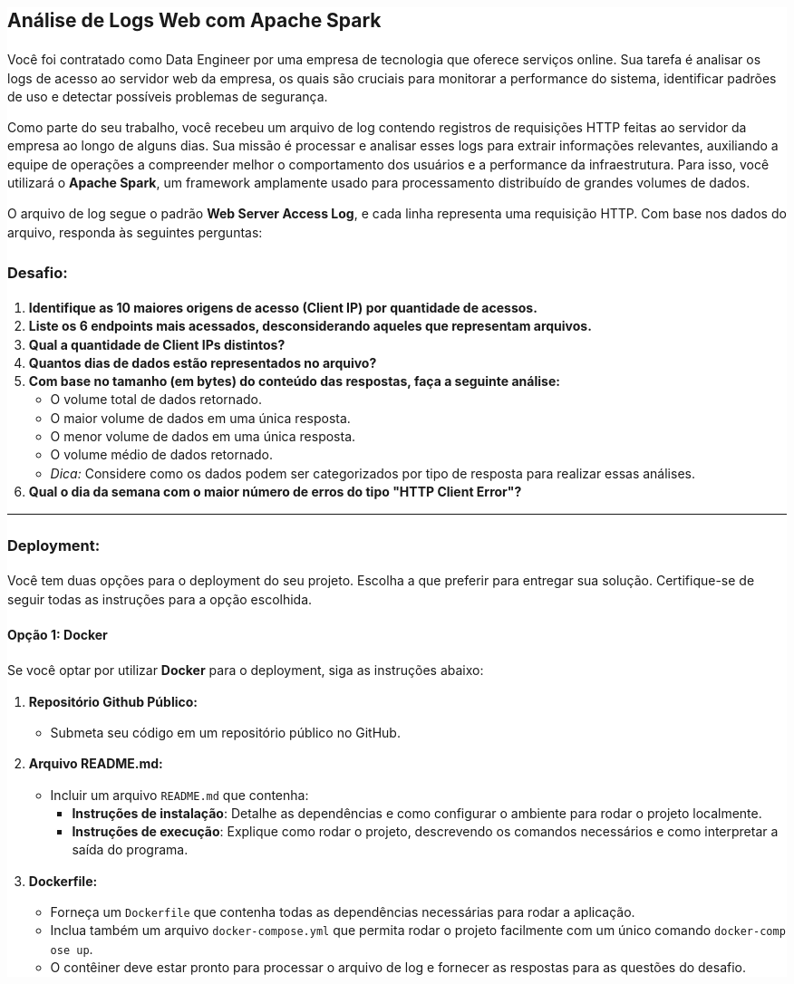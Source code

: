 ## **Análise de Logs Web com Apache Spark**
Você foi contratado como Data Engineer por uma empresa de tecnologia que oferece serviços online. 
Sua tarefa é analisar os logs de acesso ao servidor web da empresa, os quais são cruciais para monitorar a performance do sistema, identificar padrões de uso e detectar possíveis problemas de segurança.

Como parte do seu trabalho, você recebeu um arquivo de log contendo registros de requisições HTTP feitas ao servidor da empresa ao longo de alguns dias. 
Sua missão é processar e analisar esses logs para extrair informações relevantes, auxiliando a equipe de operações a compreender melhor o comportamento dos usuários e a performance da infraestrutura. 
Para isso, você utilizará o **Apache Spark**, um framework amplamente usado para processamento distribuído de grandes volumes de dados.

O arquivo de log segue o padrão **Web Server Access Log**, e cada linha representa uma requisição HTTP. 
Com base nos dados do arquivo, responda às seguintes perguntas:

### **Desafio:**
1. **Identifique as 10 maiores origens de acesso (Client IP) por quantidade de acessos.**
2. **Liste os 6 endpoints mais acessados, desconsiderando aqueles que representam arquivos.**
3. **Qual a quantidade de Client IPs distintos?**
4. **Quantos dias de dados estão representados no arquivo?**
5. **Com base no tamanho (em bytes) do conteúdo das respostas, faça a seguinte análise:**
   - O volume total de dados retornado.
   - O maior volume de dados em uma única resposta.
   - O menor volume de dados em uma única resposta.
   - O volume médio de dados retornado.
   - *Dica:* Considere como os dados podem ser categorizados por tipo de resposta para realizar essas análises.
6. **Qual o dia da semana com o maior número de erros do tipo "HTTP Client Error"?**


---
### **Deployment:**
Você tem duas opções para o deployment do seu projeto. 
Escolha a que preferir para entregar sua solução. 
Certifique-se de seguir todas as instruções para a opção escolhida.

#### **Opção 1: Docker**
Se você optar por utilizar **Docker** para o deployment, siga as instruções abaixo:

1. **Repositório Github Público:**
   - Submeta seu código em um repositório público no GitHub.

2. **Arquivo README.md:**
   - Incluir um arquivo `README.md` que contenha:
      - **Instruções de instalação**: Detalhe as dependências e como configurar o ambiente para rodar o projeto localmente.
      - **Instruções de execução**: Explique como rodar o projeto, descrevendo os comandos necessários e como interpretar a saída do programa.

3. **Dockerfile:**
   - Forneça um `Dockerfile` que contenha todas as dependências necessárias para rodar a aplicação.
   - Inclua também um arquivo `docker-compose.yml` que permita rodar o projeto facilmente com um único comando `docker-compose up`.
   - O contêiner deve estar pronto para processar o arquivo de log e fornecer as respostas para as questões do desafio.
